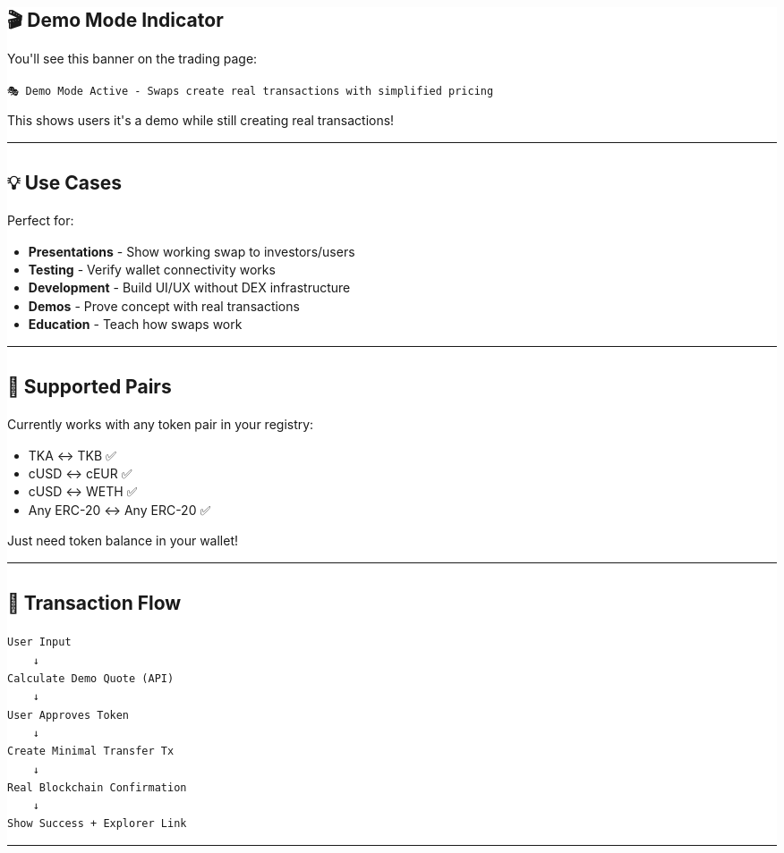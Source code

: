 
## 🎬 Demo Mode Indicator

You'll see this banner on the trading page:
```
🎭 Demo Mode Active - Swaps create real transactions with simplified pricing
```

This shows users it's a demo while still creating real transactions!

---

## 💡 Use Cases

Perfect for:
- **Presentations** - Show working swap to investors/users
- **Testing** - Verify wallet connectivity works
- **Development** - Build UI/UX without DEX infrastructure
- **Demos** - Prove concept with real transactions
- **Education** - Teach how swaps work

---

## 🔄 Supported Pairs

Currently works with any token pair in your registry:
- TKA ↔ TKB ✅
- cUSD ↔ cEUR ✅
- cUSD ↔ WETH ✅
- Any ERC-20 ↔ Any ERC-20 ✅

Just need token balance in your wallet!

---

## 📝 Transaction Flow

```
User Input
    ↓
Calculate Demo Quote (API)
    ↓
User Approves Token
    ↓
Create Minimal Transfer Tx
    ↓
Real Blockchain Confirmation
    ↓
Show Success + Explorer Link
```

---
